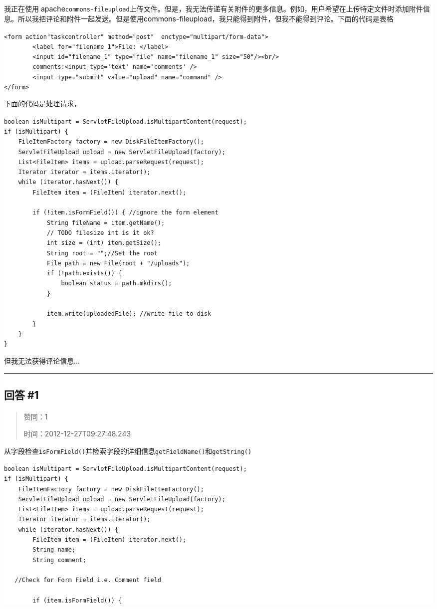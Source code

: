 我正在使用 apache`commons-fileupload`上传文件。但是，我无法传递有关附件的更多信息。例如，用户希望在上传特定文件时添加附件信息。所以我把评论和附件一起发送。但是使用commons-fileupload，我只能得到附件，但我不能得到评论。下面的代码是表格

```
<form action"taskcontroller" method="post"  enctype="multipart/form-data">
        <label for="filename_1">File: </label>
        <input id="filename_1" type="file" name="filename_1" size="50"/><br/>
        comments:<input type='text' name='comments' />
        <input type="submit" value="upload" name="command" />
</form> 
```

下面的代码是处理请求，

```
boolean isMultipart = ServletFileUpload.isMultipartContent(request);  
if (isMultipart) {  
    FileItemFactory factory = new DiskFileItemFactory();  
    ServletFileUpload upload = new ServletFileUpload(factory);  
    List<FileItem> items = upload.parseRequest(request);  
    Iterator iterator = items.iterator();  
    while (iterator.hasNext()) {  
        FileItem item = (FileItem) iterator.next();  

        if (!item.isFormField()) { //ignore the form element  
            String fileName = item.getName();  
            // TODO filesize int is it ok?  
            int size = (int) item.getSize();  
            String root = "";//Set the root  
            File path = new File(root + "/uploads");  
            if (!path.exists()) {  
                boolean status = path.mkdirs();  
            }  

            item.write(uploadedFile); //write file to disk  
        }  
    }  
} 
```

但我无法获得评论信息...

* * *

## 回答 #1

> 赞同：1
> 
> 时间：2012-12-27T09:27:48.243

从字段检查`isFormField()`并检索字段的详细信息`getFieldName()`和`getString()`

```
boolean isMultipart = ServletFileUpload.isMultipartContent(request);  
if (isMultipart) {  
    FileItemFactory factory = new DiskFileItemFactory();  
    ServletFileUpload upload = new ServletFileUpload(factory);  
    List<FileItem> items = upload.parseRequest(request);  
    Iterator iterator = items.iterator();  
    while (iterator.hasNext()) {  
        FileItem item = (FileItem) iterator.next();  
        String name;
        String comment;

   //Check for Form Field i.e. Comment field

        if (item.isFormField()) { 
```